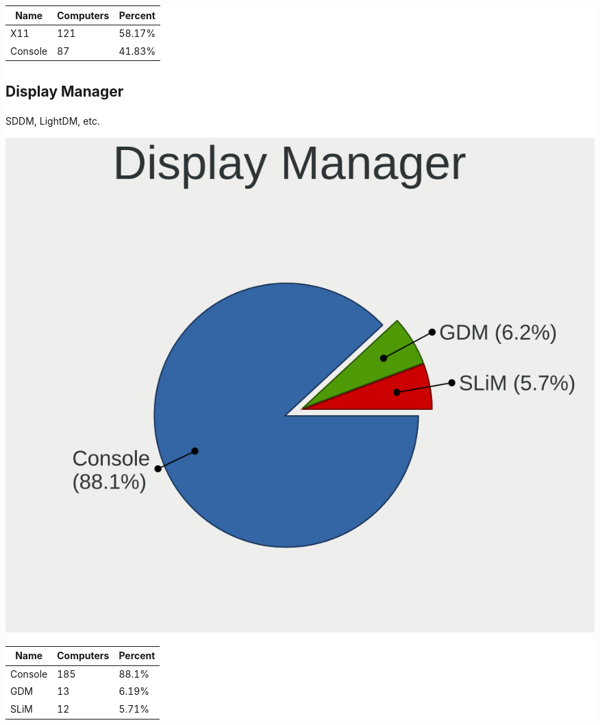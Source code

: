 
| Name    | Computers | Percent |
|---------|-----------|---------|
| X11     | 121       | 58.17%  |
| Console | 87        | 41.83%  |

Display Manager
---------------

SDDM, LightDM, etc.

![Display Manager](./All/images/pie_chart_bsd/os_display_manager.svg)


| Name    | Computers | Percent |
|---------|-----------|---------|
| Console | 185       | 88.1%   |
| GDM     | 13        | 6.19%   |
| SLiM    | 12        | 5.71%   |
